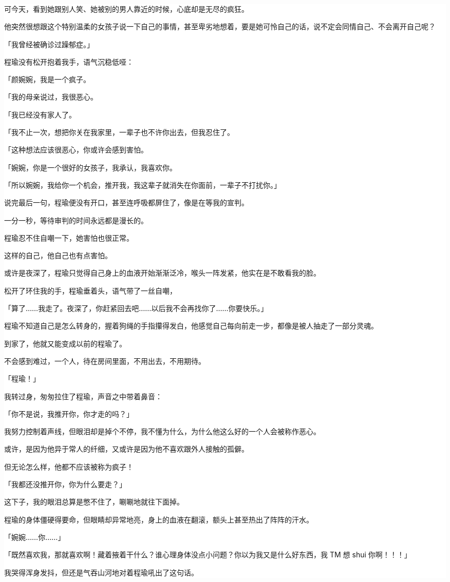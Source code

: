 可今天，看到她跟别人笑、她被别的男人靠近的时候，心底却是无尽的疯狂。

他突然很想跟这个特别温柔的女孩子说一下自己的事情，甚至卑劣地想着，要是她可怜自己的话，说不定会同情自己、不会离开自己呢？

「我曾经被确诊过躁郁症。」

程瑜没有松开抱着我手，语气沉稳低哑：

「颜婉婉，我是一个疯子。

「我的母亲说过，我很恶心。

「我已经没有家人了。

「我不止一次，想把你关在我家里，一辈子也不许你出去，但我忍住了。

「这种想法应该很恶心，你或许会感到害怕。

「婉婉，你是一个很好的女孩子，我承认，我喜欢你。

「所以婉婉，我给你一个机会，推开我，我这辈子就消失在你面前，一辈子不打扰你。」

说完最后一句，程瑜便没有开口，甚至连呼吸都屏住了，像是在等我的宣判。

一分一秒，等待审判的时间永远都是漫长的。

程瑜忍不住自嘲一下，她害怕也很正常。

这样的自己，他自己也有点害怕。

或许是夜深了，程瑜只觉得自己身上的血液开始渐渐泛冷，喉头一阵发紧，他实在是不敢看我的脸。

松开了环住我的手，程瑜垂着头，语气带了一丝自嘲，

「算了……我走了。夜深了，你赶紧回去吧……以后我不会再找你了……你要快乐。」

程瑜不知道自己是怎么转身的，握着狗绳的手指攥得发白，他感觉自己每向前走一步，都像是被人抽走了一部分灵魂。

到家了，他就又能变成以前的程瑜了。

不会感到难过，一个人，待在房间里面，不用出去，不用期待。

「程瑜！」

我转过身，匆匆拉住了程瑜，声音之中带着鼻音：

「你不是说，我推开你，你才走的吗？」

我努力控制着声线，但眼泪却是掉个不停，我不懂为什么，为什么他这么好的一个人会被称作恶心。

或许，是因为他异于常人的纤细，又或许是因为他不喜欢跟外人接触的孤僻。

但无论怎么样，他都不应该被称为疯子！

「我都还没推开你，你为什么要走？」

这下子，我的眼泪总算是憋不住了，唰唰地就往下面掉。

程瑜的身体僵硬得要命，但眼睛却异常地亮，身上的血液在翻滚，额头上甚至热出了阵阵的汗水。

「婉婉……你……」

「既然喜欢我，那就喜欢啊！藏着掖着干什么？谁心理身体没点小问题？你以为我又是什么好东西，我 TM 想 shui 你啊！！！」

我哭得浑身发抖，但还是气吞山河地对着程瑜吼出了这句话。
